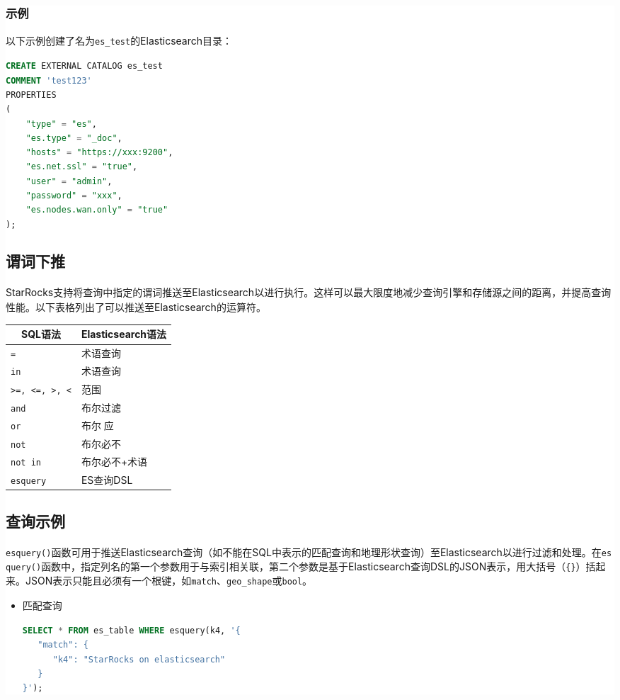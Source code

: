 ### 示例

以下示例创建了名为`es_test`的Elasticsearch目录：

```SQL
CREATE EXTERNAL CATALOG es_test
COMMENT 'test123'
PROPERTIES
(
    "type" = "es",
    "es.type" = "_doc",
    "hosts" = "https://xxx:9200",
    "es.net.ssl" = "true",
    "user" = "admin",
    "password" = "xxx",
    "es.nodes.wan.only" = "true"
);
```

## 谓词下推

StarRocks支持将查询中指定的谓词推送至Elasticsearch以进行执行。这样可以最大限度地减少查询引擎和存储源之间的距离，并提高查询性能。以下表格列出了可以推送至Elasticsearch的运算符。

| SQL语法        | Elasticsearch语法  |
| -------------- | ------------------- |
| `=`            | 术语查询            |
| `in`           | 术语查询            |
| `>=, <=, >, <` | 范围               |
| `and`          | 布尔过滤           |
| `or`           | 布尔 应              |
| `not`          | 布尔必不            |
| `not in`       | 布尔必不+术语        |
| `esquery`      | ES查询DSL           |

## 查询示例

`esquery()`函数可用于推送Elasticsearch查询（如不能在SQL中表示的匹配查询和地理形状查询）至Elasticsearch以进行过滤和处理。在`esquery()`函数中，指定列名的第一个参数用于与索引相关联，第二个参数是基于Elasticsearch查询DSL的JSON表示，用大括号（`{}`）括起来。JSON表示只能且必须有一个根键，如`match`、`geo_shape`或`bool`。

- 匹配查询

  ```SQL
  SELECT * FROM es_table WHERE esquery(k4, '{
     "match": {
        "k4": "StarRocks on elasticsearch"
     }
  }');
  ```
